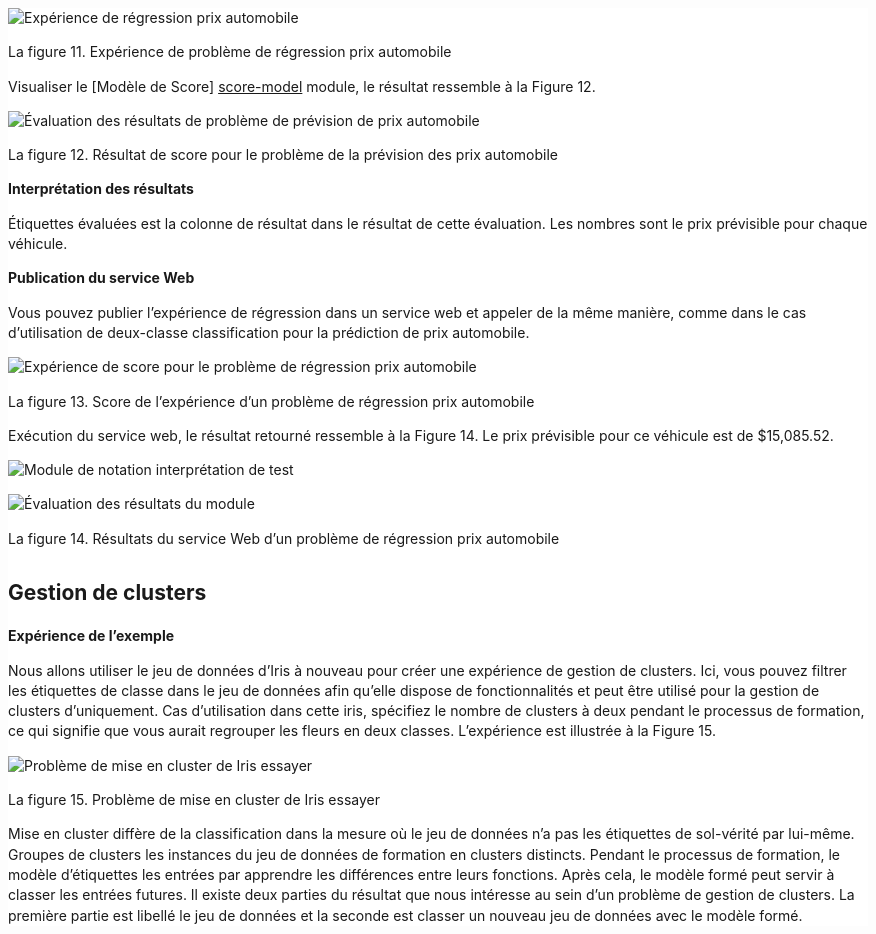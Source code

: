 ![Expérience de régression prix automobile](./media/machine-learning-interpret-model-results/11.png)

La figure 11. Expérience de problème de régression prix automobile

Visualiser le [Modèle de Score] [ score-model] module, le résultat ressemble à la Figure 12.

![Évaluation des résultats de problème de prévision de prix automobile](./media/machine-learning-interpret-model-results/12.png)

La figure 12. Résultat de score pour le problème de la prévision des prix automobile

**Interprétation des résultats**

Étiquettes évaluées est la colonne de résultat dans le résultat de cette évaluation. Les nombres sont le prix prévisible pour chaque véhicule.

**Publication du service Web**

Vous pouvez publier l’expérience de régression dans un service web et appeler de la même manière, comme dans le cas d’utilisation de deux-classe classification pour la prédiction de prix automobile.

![Expérience de score pour le problème de régression prix automobile](./media/machine-learning-interpret-model-results/13.png)

La figure 13. Score de l’expérience d’un problème de régression prix automobile

Exécution du service web, le résultat retourné ressemble à la Figure 14. Le prix prévisible pour ce véhicule est de $15,085.52.

![Module de notation interprétation de test](./media/machine-learning-interpret-model-results/13_1.png)

![Évaluation des résultats du module](./media/machine-learning-interpret-model-results/14.png)

La figure 14. Résultats du service Web d’un problème de régression prix automobile

## <a name="clustering"></a>Gestion de clusters

**Expérience de l’exemple**

Nous allons utiliser le jeu de données d’Iris à nouveau pour créer une expérience de gestion de clusters. Ici, vous pouvez filtrer les étiquettes de classe dans le jeu de données afin qu’elle dispose de fonctionnalités et peut être utilisé pour la gestion de clusters d’uniquement. Cas d’utilisation dans cette iris, spécifiez le nombre de clusters à deux pendant le processus de formation, ce qui signifie que vous aurait regrouper les fleurs en deux classes. L’expérience est illustrée à la Figure 15.

![Problème de mise en cluster de Iris essayer](./media/machine-learning-interpret-model-results/15.png)

La figure 15. Problème de mise en cluster de Iris essayer

Mise en cluster diffère de la classification dans la mesure où le jeu de données n’a pas les étiquettes de sol-vérité par lui-même. Groupes de clusters les instances du jeu de données de formation en clusters distincts. Pendant le processus de formation, le modèle d’étiquettes les entrées par apprendre les différences entre leurs fonctions. Après cela, le modèle formé peut servir à classer les entrées futures. Il existe deux parties du résultat que nous intéresse au sein d’un problème de gestion de clusters. La première partie est libellé le jeu de données et la seconde est classer un nouveau jeu de données avec le modèle formé.


[assign-to-clusters]: https://msdn.microsoft.com/library/azure/eed3ee76-e8aa-46e6-907c-9ca767f5c114/
[execute-r-script]: https://msdn.microsoft.com/library/azure/30806023-392b-42e0-94d6-6b775a6e0fd5/
[select-columns]: https://msdn.microsoft.com/library/azure/1ec722fa-b623-4e26-a44e-a50c6d726223/
[score-matchbox-recommender]: https://msdn.microsoft.com/library/azure/55544522-9a10-44bd-884f-9a91a9cec2cd/
[score-model]: https://msdn.microsoft.com/library/azure/401b4f92-e724-4d5a-be81-d5b0ff9bdb33/
[train-clustering-model]: https://msdn.microsoft.com/library/azure/bb43c744-f7fa-41d0-ae67-74ae75da3ffd/
[train-matchbox-recommender]: https://msdn.microsoft.com/library/azure/fa4aa69d-2f1c-4ba4-ad5f-90ea3a515b4c/